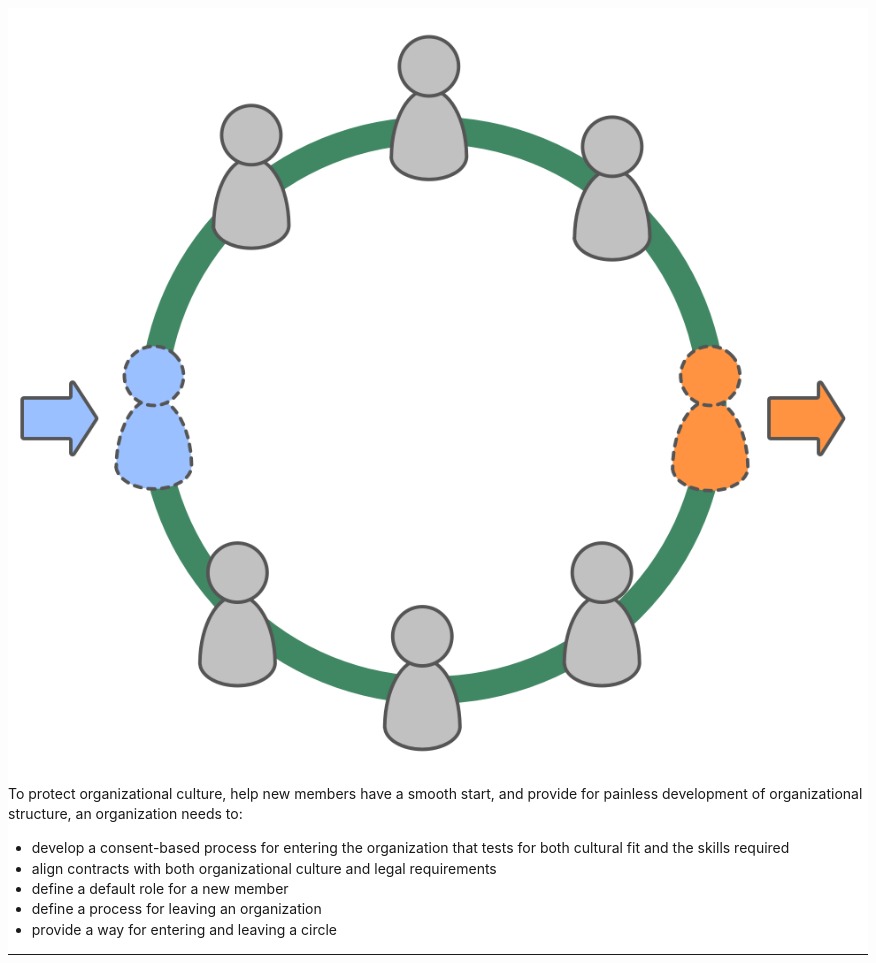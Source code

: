 ![right,fit](img/circle/enter-leave-circle.png)

To protect organizational culture, help new members have a smooth start, and provide for painless development of organizational structure, an organization needs to:

- develop a consent-based process for entering the organization that tests for both cultural fit and the skills required
- align contracts with both organizational culture and legal requirements
- define a default role for a new member
- define a process for leaving an organization
- provide a way for entering and leaving a circle





---